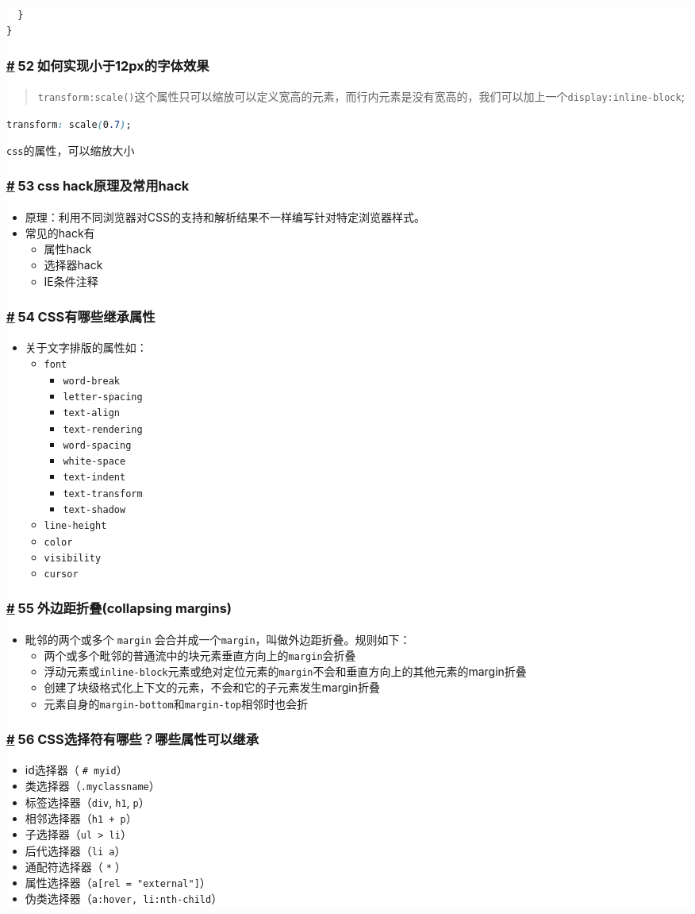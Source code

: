 ```css
  }
}
```


### [#](#_52-如何实现小于12px的字体效果) 52 如何实现小于12px的字体效果

> `transform:scale()`这个属性只可以缩放可以定义宽高的元素，而行内元素是没有宽高的，我们可以加上一个`display:inline-block`;

```css
transform: scale(0.7);
```


`css`的属性，可以缩放大小

### [#](#_53-css-hack原理及常用hack) 53 css hack原理及常用hack

*   原理：利用不同浏览器对CSS的支持和解析结果不一样编写针对特定浏览器样式。
*   常见的hack有
    *   属性hack
    *   选择器hack
    *   IE条件注释

### [#](#_54-css有哪些继承属性) 54 CSS有哪些继承属性

*   关于文字排版的属性如：
    *   `font`
        *   `word-break`
        *   `letter-spacing`
        *   `text-align`
        *   `text-rendering`
        *   `word-spacing`
        *   `white-space`
        *   `text-indent`
        *   `text-transform`
        *   `text-shadow`
    *   `line-height`
    *   `color`
    *   `visibility`
    *   `cursor`

### [#](#_55-外边距折叠-collapsing-margins) 55 外边距折叠(collapsing margins)

*   毗邻的两个或多个 `margin` 会合并成一个`margin`，叫做外边距折叠。规则如下：
    *   两个或多个毗邻的普通流中的块元素垂直方向上的`margin`会折叠
    *   浮动元素或`inline-block`元素或绝对定位元素的`margin`不会和垂直方向上的其他元素的margin折叠
    *   创建了块级格式化上下文的元素，不会和它的子元素发生margin折叠
    *   元素自身的`margin-bottom`和`margin-top`相邻时也会折

### [#](#_56-css选择符有哪些？哪些属性可以继承) 56 CSS选择符有哪些？哪些属性可以继承

*   id选择器（ `# myid`）
*   类选择器（`.myclassname`）
*   标签选择器（`div`, `h1`, `p`）
*   相邻选择器（`h1 + p`）
*   子选择器（`ul > li`）
*   后代选择器（`li a`）
*   通配符选择器（ `*` ）
*   属性选择器（`a[rel = "external"]`）
*   伪类选择器（`a:hover, li:nth-child`）
